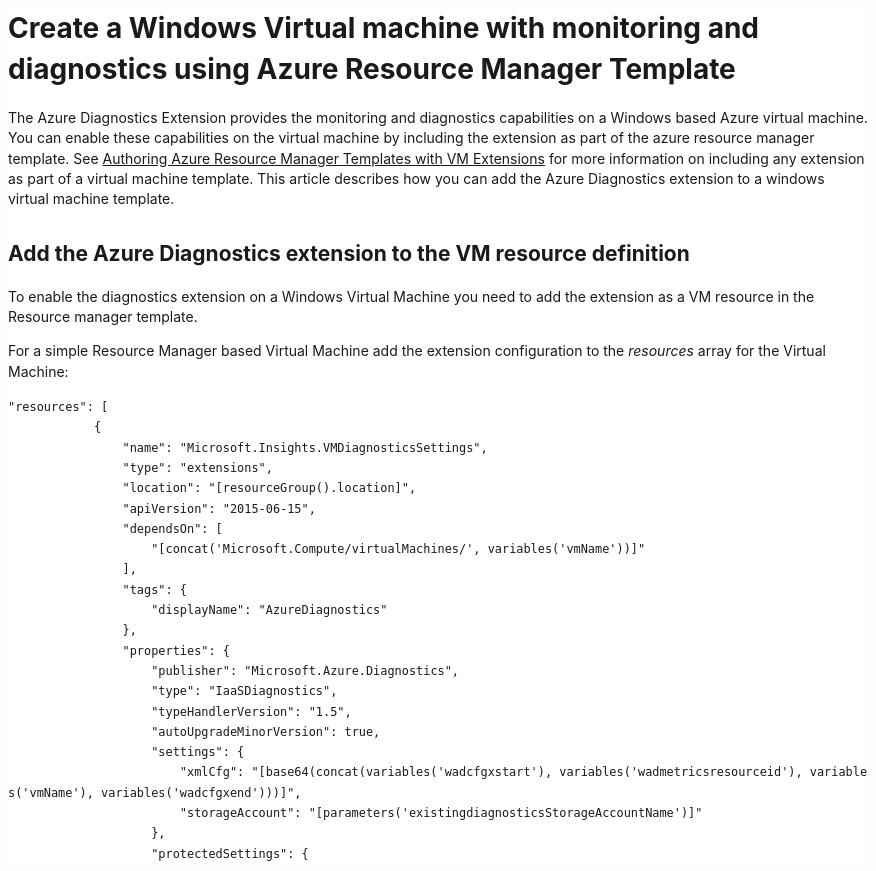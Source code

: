 <properties
    pageTitle="Create a Windows Virtual machine with monitoring and diagnostics using Azure Resource Manager Template | Azure"
    description="Use a Azure resource manager template to create a new Windows virtual machine with Azure diagnostics extension."
    services="virtual-machines-windows"
    documentationcenter=""
    author="sbtron"
    manager="timlt"
    editor=""
    tags="azure-resource-manager" />
<tags
    ms.assetid="8cde8fe7-977b-43d2-be74-ad46dc946058"
    ms.service="virtual-machines-windows"
    ms.workload="infrastructure-services"
    ms.tgt_pltfrm="vm-windows"
    ms.devlang="na"
    ms.topic="article"
    ms.date="12/15/2015"
    wacn.date=""
    ms.author="saurabh" />

# Create a Windows Virtual machine with monitoring and diagnostics using Azure Resource Manager Template
The Azure Diagnostics Extension provides the monitoring and diagnostics capabilities on a Windows based Azure virtual machine. You can enable these capabilities on the virtual machine by including the extension as part of the azure resource manager template. See [Authoring Azure Resource Manager Templates with VM Extensions](/documentation/articles/virtual-machines-windows-extensions-authoring-templates/) for more information on including any extension as part of a virtual machine template. This article describes how you can add the Azure Diagnostics extension to a windows virtual machine template.  

## Add the Azure Diagnostics extension to the VM resource definition
To enable the diagnostics extension on a Windows Virtual Machine you need to add the extension as a VM resource in the Resource manager template.

For a simple Resource Manager based Virtual Machine add the extension configuration to the *resources* array for the Virtual Machine: 

    "resources": [
                {
                    "name": "Microsoft.Insights.VMDiagnosticsSettings",
                    "type": "extensions",
                    "location": "[resourceGroup().location]",
                    "apiVersion": "2015-06-15",
                    "dependsOn": [
                        "[concat('Microsoft.Compute/virtualMachines/', variables('vmName'))]"
                    ],
                    "tags": {
                        "displayName": "AzureDiagnostics"
                    },
                    "properties": {
                        "publisher": "Microsoft.Azure.Diagnostics",
                        "type": "IaaSDiagnostics",
                        "typeHandlerVersion": "1.5",
                        "autoUpgradeMinorVersion": true,
                        "settings": {
                            "xmlCfg": "[base64(concat(variables('wadcfgxstart'), variables('wadmetricsresourceid'), variables('vmName'), variables('wadcfgxend')))]",
                            "storageAccount": "[parameters('existingdiagnosticsStorageAccountName')]"
                        },
                        "protectedSettings": {